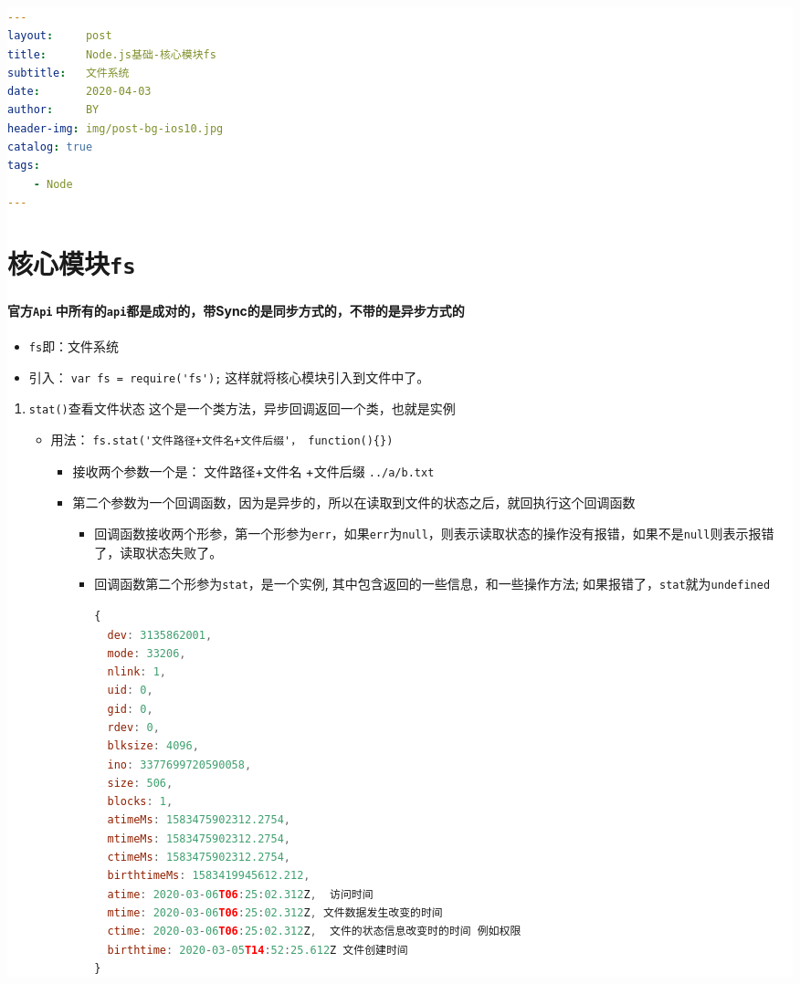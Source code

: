 ```yaml
---
layout:     post
title:      Node.js基础-核心模块fs
subtitle:   文件系统
date:       2020-04-03
author:     BY
header-img: img/post-bg-ios10.jpg
catalog: true
tags:
    - Node
---
```





# 核心模块`fs`

####     官方`Api` 中所有的`api`都是成对的，带Sync的是同步方式的，不带的是异步方式的

- `fs`即：文件系统

- 引入： `var fs = require('fs');` 这样就将核心模块引入到文件中了。

  

1. `stat()`查看文件状态  这个是一个类方法，异步回调返回一个类，也就是实例

   - 用法： `fs.stat('文件路径+文件名+文件后缀'， function(){})`

     - 接收两个参数一个是： 文件路径+文件名
       +文件后缀   `../a/b.txt`

     - 第二个参数为一个回调函数，因为是异步的，所以在读取到文件的状态之后，就回执行这个回调函数

       + 回调函数接收两个形参，第一个形参为`err`，如果`err`为`null`，则表示读取状态的操作没有报错，如果不是`null`则表示报错了，读取状态失败了。

       + 回调函数第二个形参为`stat`，是一个实例, 其中包含返回的一些信息，和一些操作方法;   如果报错了，`stat`就为`undefined`

         ```javascript
         {
           dev: 3135862001, 
           mode: 33206,
           nlink: 1,
           uid: 0,
           gid: 0,
           rdev: 0,
           blksize: 4096,
           ino: 3377699720590058,
           size: 506,
           blocks: 1,
           atimeMs: 1583475902312.2754,
           mtimeMs: 1583475902312.2754,
           ctimeMs: 1583475902312.2754,
           birthtimeMs: 1583419945612.212, 
           atime: 2020-03-06T06:25:02.312Z,  访问时间
           mtime: 2020-03-06T06:25:02.312Z, 文件数据发生改变的时间
           ctime: 2020-03-06T06:25:02.312Z,  文件的状态信息改变时的时间 例如权限
           birthtime: 2020-03-05T14:52:25.612Z 文件创建时间
         }
         ```
